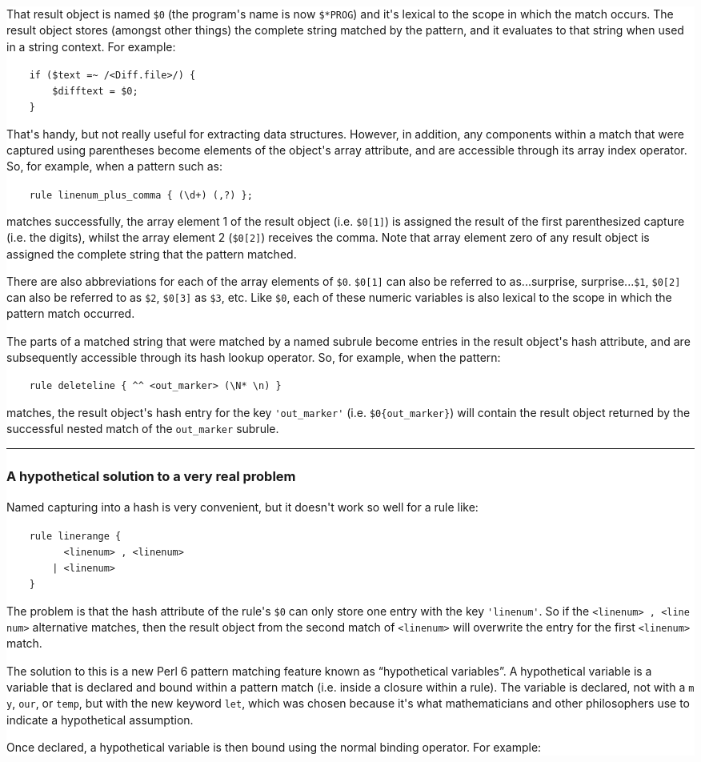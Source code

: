 That result object is named `$0` (the program's name is now `$*PROG`) and it's lexical to the scope in which the match occurs. The result object stores (amongst other things) the complete string matched by the pattern, and it evaluates to that string when used in a string context. For example:

        if ($text =~ /<Diff.file>/) {
            $difftext = $0;
        }

That's handy, but not really useful for extracting data structures. However, in addition, any components within a match that were captured using parentheses become elements of the object's array attribute, and are accessible through its array index operator. So, for example, when a pattern such as:

        rule linenum_plus_comma { (\d+) (,?) };

matches successfully, the array element 1 of the result object (i.e. `$0[1]`) is assigned the result of the first parenthesized capture (i.e. the digits), whilst the array element 2 (`$0[2]`) receives the comma. Note that array element zero of any result object is assigned the complete string that the pattern matched.

There are also abbreviations for each of the array elements of `$0`. `$0[1]` can also be referred to as...surprise, surprise...`$1`, `$0[2]` can also be referred to as `$2`, `$0[3]` as `$3`, etc. Like `$0`, each of these numeric variables is also lexical to the scope in which the pattern match occurred.

The parts of a matched string that were matched by a named subrule become entries in the result object's hash attribute, and are subsequently accessible through its hash lookup operator. So, for example, when the pattern:

        rule deleteline { ^^ <out_marker> (\N* \n) }

matches, the result object's hash entry for the key `'out_marker'` (i.e. `$0{out_marker}`) will contain the result object returned by the successful nested match of the `out_marker` subrule.

------------------------------------------------------------------------

### <span id="a_hypothetical_solution_to_a_very_real_problem">A hypothetical solution to a very real problem</span>

Named capturing into a hash is very convenient, but it doesn't work so well for a rule like:

        rule linerange {
              <linenum> , <linenum>
            | <linenum>
        }

The problem is that the hash attribute of the rule's `$0` can only store one entry with the key `'linenum'`. So if the `<linenum> , <linenum>` alternative matches, then the result object from the second match of `<linenum>` will overwrite the entry for the first `<linenum>` match.

The solution to this is a new Perl 6 pattern matching feature known as “hypothetical variables”. A hypothetical variable is a variable that is declared and bound within a pattern match (i.e. inside a closure within a rule). The variable is declared, not with a `my`, `our`, or `temp`, but with the new keyword `let`, which was chosen because it's what mathematicians and other philosophers use to indicate a hypothetical assumption.

Once declared, a hypothetical variable is then bound using the normal binding operator. For example:
